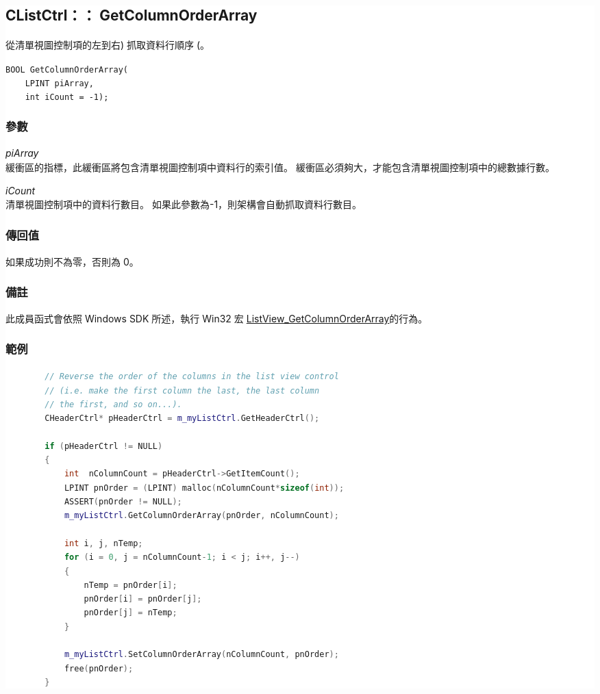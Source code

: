 ## <a name="clistctrlgetcolumnorderarray"></a><a name="getcolumnorderarray"></a> CListCtrl：： GetColumnOrderArray

從清單視圖控制項的左到右) 抓取資料行順序 (。

```
BOOL GetColumnOrderArray(
    LPINT piArray,
    int iCount = -1);
```

### <a name="parameters"></a>參數

*piArray*<br/>
緩衝區的指標，此緩衝區將包含清單視圖控制項中資料行的索引值。 緩衝區必須夠大，才能包含清單視圖控制項中的總數據行數。

*iCount*<br/>
清單視圖控制項中的資料行數目。 如果此參數為-1，則架構會自動抓取資料行數目。

### <a name="return-value"></a>傳回值

如果成功則不為零，否則為 0。

### <a name="remarks"></a>備註

此成員函式會依照 Windows SDK 所述，執行 Win32 宏 [ListView_GetColumnOrderArray](/windows/win32/api/commctrl/nf-commctrl-listview_getcolumnorderarray)的行為。

### <a name="example"></a>範例

```cpp
        // Reverse the order of the columns in the list view control
        // (i.e. make the first column the last, the last column
        // the first, and so on...).
        CHeaderCtrl* pHeaderCtrl = m_myListCtrl.GetHeaderCtrl();

        if (pHeaderCtrl != NULL)
        {
            int  nColumnCount = pHeaderCtrl->GetItemCount();
            LPINT pnOrder = (LPINT) malloc(nColumnCount*sizeof(int));
            ASSERT(pnOrder != NULL);
            m_myListCtrl.GetColumnOrderArray(pnOrder, nColumnCount);

            int i, j, nTemp;
            for (i = 0, j = nColumnCount-1; i < j; i++, j--)
            {
                nTemp = pnOrder[i];
                pnOrder[i] = pnOrder[j];
                pnOrder[j] = nTemp;
            }

            m_myListCtrl.SetColumnOrderArray(nColumnCount, pnOrder);
            free(pnOrder);
        }
```

